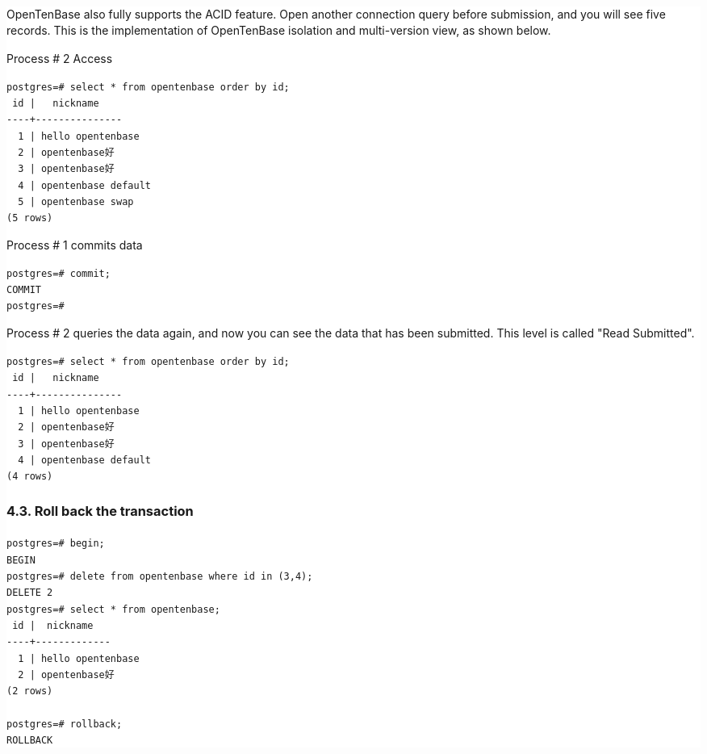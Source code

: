 OpenTenBase also fully supports the ACID feature. Open another connection query before submission, and you will see five records. This is the implementation of OpenTenBase isolation and multi-version view, as shown below.

Process # 2 Access


```
postgres=# select * from opentenbase order by id;
 id |   nickname    
----+---------------
  1 | hello opentenbase
  2 | opentenbase好
  3 | opentenbase好
  4 | opentenbase default
  5 | opentenbase swap
(5 rows)

```
Process # 1 commits data


```
postgres=# commit;
COMMIT
postgres=# 
```

Process # 2 queries the data again, and now you can see the data that has been submitted. This level is called "Read Submitted".


```
postgres=# select * from opentenbase order by id;
 id |   nickname    
----+---------------
  1 | hello opentenbase
  2 | opentenbase好
  3 | opentenbase好
  4 | opentenbase default
(4 rows)
```

### 4.3. Roll back the transaction


```
postgres=# begin;
BEGIN
postgres=# delete from opentenbase where id in (3,4);
DELETE 2
postgres=# select * from opentenbase;
 id |  nickname   
----+-------------
  1 | hello opentenbase
  2 | opentenbase好
(2 rows)

postgres=# rollback;
ROLLBACK
```
